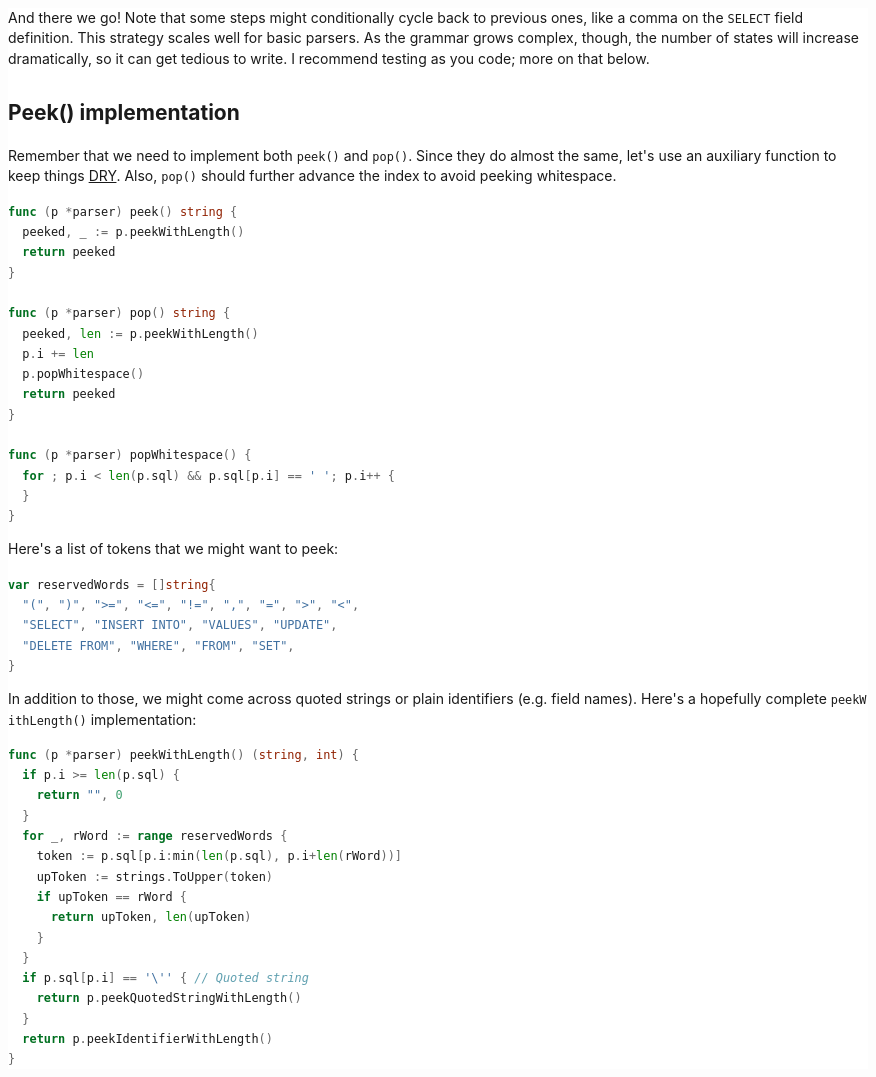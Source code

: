 And there we go! Note that some steps might conditionally cycle back to previous ones, like a comma on the `SELECT` field definition. This strategy scales well for basic parsers. As the grammar grows complex, though, the number of states will increase dramatically, so it can get tedious to write. I recommend testing as you code; more on that below.

## Peek() implementation

Remember that we need to implement both `peek()` and `pop()`. Since they do almost the same, let's use an auxiliary function to keep things [DRY](https://en.wikipedia.org/wiki/Don%27t_repeat_yourself). Also, `pop()` should further advance the index to avoid peeking whitespace.

```go
func (p *parser) peek() string {
  peeked, _ := p.peekWithLength()
  return peeked
}

func (p *parser) pop() string {
  peeked, len := p.peekWithLength()
  p.i += len
  p.popWhitespace()
  return peeked
}

func (p *parser) popWhitespace() {
  for ; p.i < len(p.sql) && p.sql[p.i] == ' '; p.i++ {
  }
}
```

Here's a list of tokens that we might want to peek:

```go
var reservedWords = []string{
  "(", ")", ">=", "<=", "!=", ",", "=", ">", "<",
  "SELECT", "INSERT INTO", "VALUES", "UPDATE",
  "DELETE FROM", "WHERE", "FROM", "SET",
}
```

In addition to those, we might come across quoted strings or plain identifiers (e.g. field names). Here's a hopefully complete `peekWithLength()` implementation:

```go
func (p *parser) peekWithLength() (string, int) {
  if p.i >= len(p.sql) {
    return "", 0
  }
  for _, rWord := range reservedWords {
    token := p.sql[p.i:min(len(p.sql), p.i+len(rWord))]
    upToken := strings.ToUpper(token)
    if upToken == rWord {
      return upToken, len(upToken)
    }
  }
  if p.sql[p.i] == '\'' { // Quoted string
    return p.peekQuotedStringWithLength()
  }
  return p.peekIdentifierWithLength()
}
```
